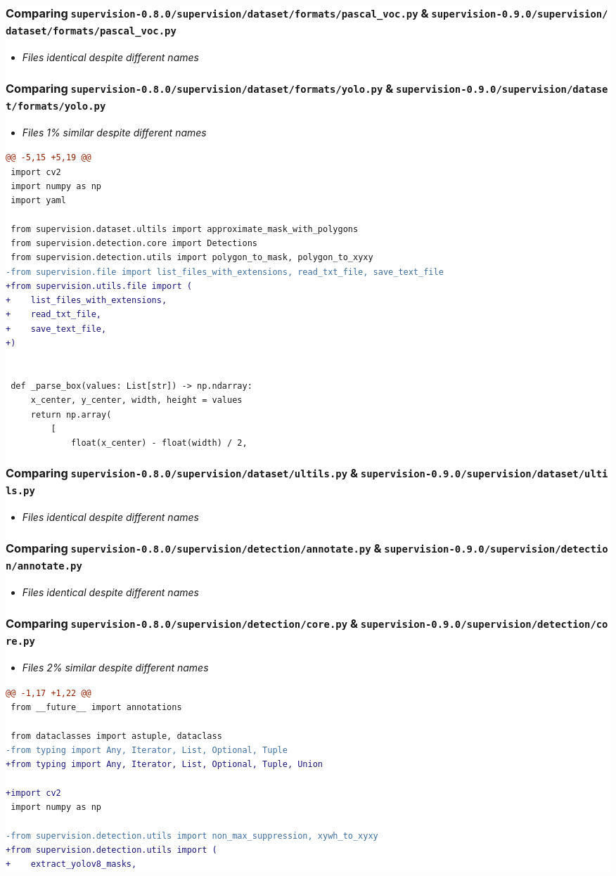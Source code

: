 ### Comparing `supervision-0.8.0/supervision/dataset/formats/pascal_voc.py` & `supervision-0.9.0/supervision/dataset/formats/pascal_voc.py`

 * *Files identical despite different names*

### Comparing `supervision-0.8.0/supervision/dataset/formats/yolo.py` & `supervision-0.9.0/supervision/dataset/formats/yolo.py`

 * *Files 1% similar despite different names*

```diff
@@ -5,15 +5,19 @@
 import cv2
 import numpy as np
 import yaml
 
 from supervision.dataset.ultils import approximate_mask_with_polygons
 from supervision.detection.core import Detections
 from supervision.detection.utils import polygon_to_mask, polygon_to_xyxy
-from supervision.file import list_files_with_extensions, read_txt_file, save_text_file
+from supervision.utils.file import (
+    list_files_with_extensions,
+    read_txt_file,
+    save_text_file,
+)
 
 
 def _parse_box(values: List[str]) -> np.ndarray:
     x_center, y_center, width, height = values
     return np.array(
         [
             float(x_center) - float(width) / 2,
```

### Comparing `supervision-0.8.0/supervision/dataset/ultils.py` & `supervision-0.9.0/supervision/dataset/ultils.py`

 * *Files identical despite different names*

### Comparing `supervision-0.8.0/supervision/detection/annotate.py` & `supervision-0.9.0/supervision/detection/annotate.py`

 * *Files identical despite different names*

### Comparing `supervision-0.8.0/supervision/detection/core.py` & `supervision-0.9.0/supervision/detection/core.py`

 * *Files 2% similar despite different names*

```diff
@@ -1,17 +1,22 @@
 from __future__ import annotations
 
 from dataclasses import astuple, dataclass
-from typing import Any, Iterator, List, Optional, Tuple
+from typing import Any, Iterator, List, Optional, Tuple, Union
 
+import cv2
 import numpy as np
 
-from supervision.detection.utils import non_max_suppression, xywh_to_xyxy
+from supervision.detection.utils import (
+    extract_yolov8_masks,
```